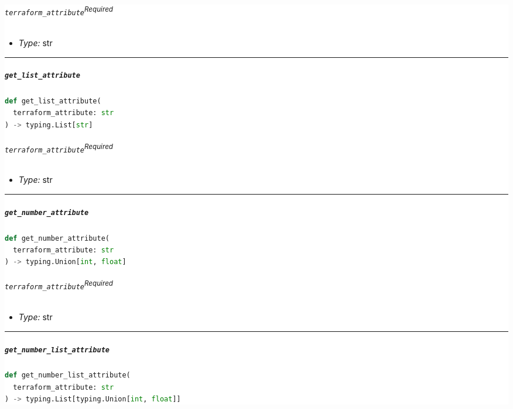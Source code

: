 ###### `terraform_attribute`<sup>Required</sup> <a name="terraform_attribute" id="rhizo-co-terraform-provider-oci.aiLanguageModel.AiLanguageModel.getBooleanMapAttribute.parameter.terraformAttribute"></a>

- *Type:* str

---

##### `get_list_attribute` <a name="get_list_attribute" id="rhizo-co-terraform-provider-oci.aiLanguageModel.AiLanguageModel.getListAttribute"></a>

```python
def get_list_attribute(
  terraform_attribute: str
) -> typing.List[str]
```

###### `terraform_attribute`<sup>Required</sup> <a name="terraform_attribute" id="rhizo-co-terraform-provider-oci.aiLanguageModel.AiLanguageModel.getListAttribute.parameter.terraformAttribute"></a>

- *Type:* str

---

##### `get_number_attribute` <a name="get_number_attribute" id="rhizo-co-terraform-provider-oci.aiLanguageModel.AiLanguageModel.getNumberAttribute"></a>

```python
def get_number_attribute(
  terraform_attribute: str
) -> typing.Union[int, float]
```

###### `terraform_attribute`<sup>Required</sup> <a name="terraform_attribute" id="rhizo-co-terraform-provider-oci.aiLanguageModel.AiLanguageModel.getNumberAttribute.parameter.terraformAttribute"></a>

- *Type:* str

---

##### `get_number_list_attribute` <a name="get_number_list_attribute" id="rhizo-co-terraform-provider-oci.aiLanguageModel.AiLanguageModel.getNumberListAttribute"></a>

```python
def get_number_list_attribute(
  terraform_attribute: str
) -> typing.List[typing.Union[int, float]]
```
